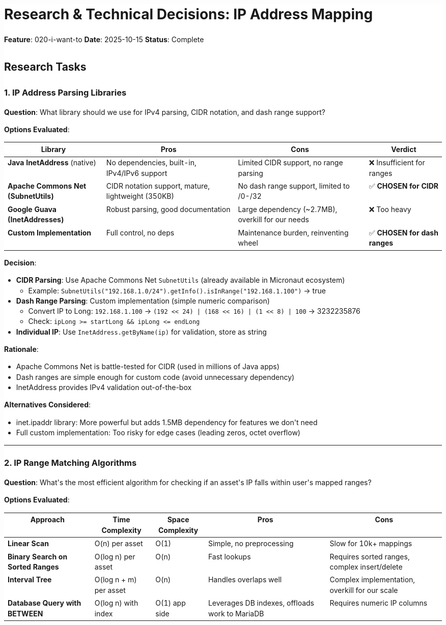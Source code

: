 # Research & Technical Decisions: IP Address Mapping

**Feature**: 020-i-want-to
**Date**: 2025-10-15
**Status**: Complete

## Research Tasks

### 1. IP Address Parsing Libraries

**Question**: What library should we use for IPv4 parsing, CIDR notation, and dash range support?

**Options Evaluated**:

| Library | Pros | Cons | Verdict |
|---------|------|------|---------|
| **Java InetAddress** (native) | No dependencies, built-in, IPv4/IPv6 support | Limited CIDR support, no range parsing | ❌ Insufficient for ranges |
| **Apache Commons Net (SubnetUtils)** | CIDR notation support, mature, lightweight (350KB) | No dash range support, limited to /0-/32 | ✅ **CHOSEN for CIDR** |
| **Google Guava (InetAddresses)** | Robust parsing, good documentation | Large dependency (~2.7MB), overkill for our needs | ❌ Too heavy |
| **Custom Implementation** | Full control, no deps | Maintenance burden, reinventing wheel | ✅ **CHOSEN for dash ranges** |

**Decision**:
- **CIDR Parsing**: Use Apache Commons Net `SubnetUtils` (already available in Micronaut ecosystem)
  - Example: `SubnetUtils("192.168.1.0/24").getInfo().isInRange("192.168.1.100")` → true
- **Dash Range Parsing**: Custom implementation (simple numeric comparison)
  - Convert IP to Long: `192.168.1.100` → `(192 << 24) | (168 << 16) | (1 << 8) | 100` → 3232235876
  - Check: `ipLong >= startLong && ipLong <= endLong`
- **Individual IP**: Use `InetAddress.getByName(ip)` for validation, store as string

**Rationale**:
- Apache Commons Net is battle-tested for CIDR (used in millions of Java apps)
- Dash ranges are simple enough for custom code (avoid unnecessary dependency)
- InetAddress provides IPv4 validation out-of-the-box

**Alternatives Considered**:
- inet.ipaddr library: More powerful but adds 1.5MB dependency for features we don't need
- Full custom implementation: Too risky for edge cases (leading zeros, octet overflow)

---

### 2. IP Range Matching Algorithms

**Question**: What's the most efficient algorithm for checking if an asset's IP falls within user's mapped ranges?

**Options Evaluated**:

| Approach | Time Complexity | Space Complexity | Pros | Cons |
|----------|----------------|------------------|------|------|
| **Linear Scan** | O(n) per asset | O(1) | Simple, no preprocessing | Slow for 10k+ mappings |
| **Binary Search on Sorted Ranges** | O(log n) per asset | O(n) | Fast lookups | Requires sorted ranges, complex insert/delete |
| **Interval Tree** | O(log n + m) per asset | O(n) | Handles overlaps well | Complex implementation, overkill for our scale |
| **Database Query with BETWEEN** | O(log n) with index | O(1) app side | Leverages DB indexes, offloads work to MariaDB | Requires numeric IP columns |
